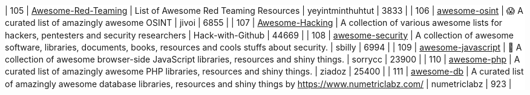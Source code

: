 | 105 | [Awesome-Red-Teaming](https://github.com/yeyintminthuhtut/Awesome-Red-Teaming)                                                                | List of Awesome Red Teaming Resources                                                                                                                                                                                                                                                                                                                                                                                                                                                                                                                                                                                                                                                         | yeyintminthuhtut     | 3833  |
| 106 | [awesome-osint](https://github.com/jivoi/awesome-osint)                                                                                       | :scream: A curated list of amazingly awesome OSINT                                                                                                                                                                                                                                                                                                                                                                                                                                                                                                                                                                                                                                            | jivoi                | 6855  |
| 107 | [Awesome-Hacking](https://github.com/Hack-with-Github/Awesome-Hacking)                                                                        | A collection of various awesome lists for hackers, pentesters and security researchers                                                                                                                                                                                                                                                                                                                                                                                                                                                                                                                                                                                                        | Hack-with-Github     | 44669 |
| 108 | [awesome-security](https://github.com/sbilly/awesome-security)                                                                                | A collection of awesome software, libraries, documents, books, resources and cools stuffs about security.                                                                                                                                                                                                                                                                                                                                                                                                                                                                                                                                                                                     | sbilly               | 6994  |
| 109 | [awesome-javascript](https://github.com/sorrycc/awesome-javascript)                                                                           | 🐢 A collection of awesome browser-side  JavaScript libraries, resources and shiny things.                                                                                                                                                                                                                                                                                                                                                                                                                                                                                                                                                                                                    | sorrycc              | 23900 |
| 110 | [awesome-php](https://github.com/ziadoz/awesome-php)                                                                                          | A curated list of amazingly awesome PHP libraries, resources and shiny things.                                                                                                                                                                                                                                                                                                                                                                                                                                                                                                                                                                                                                | ziadoz               | 25400 |
| 111 | [awesome-db](https://github.com/numetriclabz/awesome-db)                                                                                      | A curated list of amazingly awesome database libraries, resources and shiny things by https://www.numetriclabz.com/                                                                                                                                                                                                                                                                                                                                                                                                                                                                                                                                                                           | numetriclabz         | 923   |